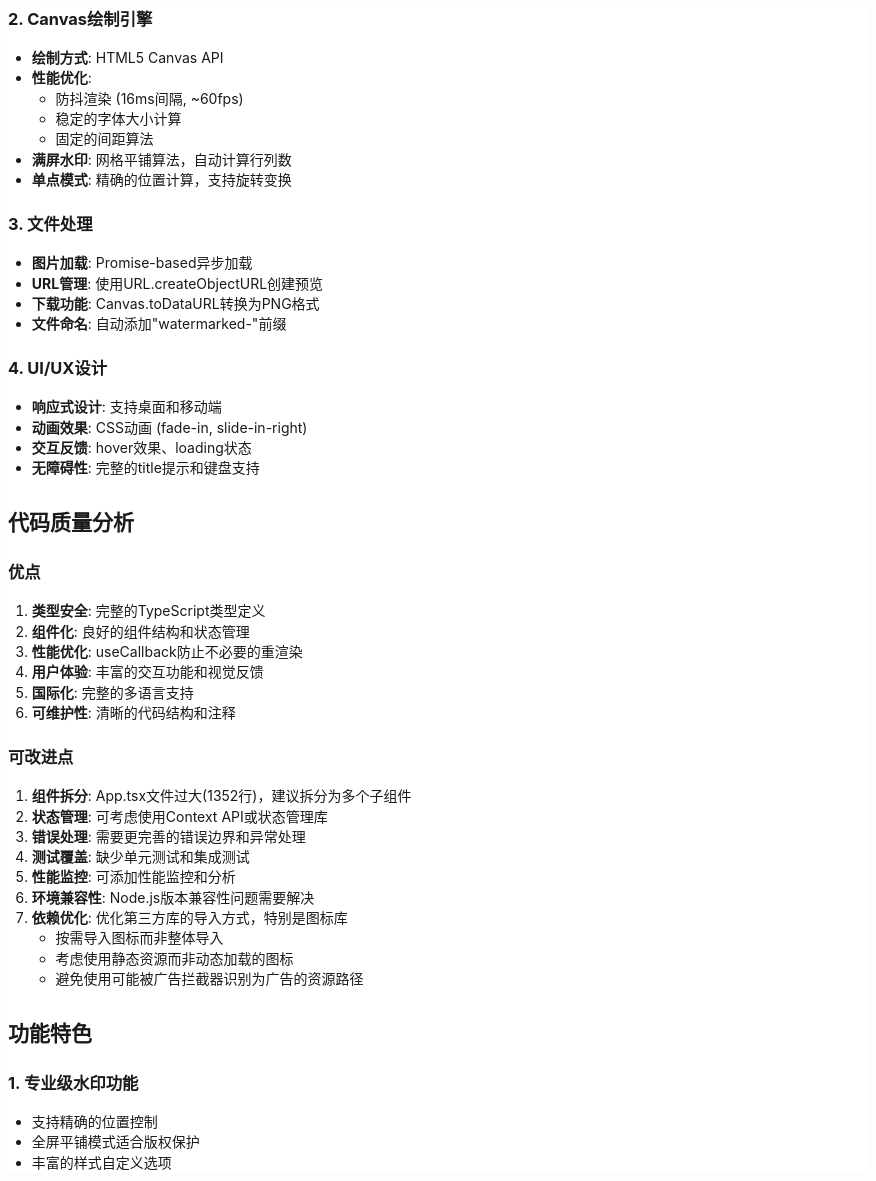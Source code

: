```typescript
```

### 2. Canvas绘制引擎
- **绘制方式**: HTML5 Canvas API
- **性能优化**: 
  - 防抖渲染 (16ms间隔, ~60fps)
  - 稳定的字体大小计算
  - 固定的间距算法
- **满屏水印**: 网格平铺算法，自动计算行列数
- **单点模式**: 精确的位置计算，支持旋转变换

### 3. 文件处理
- **图片加载**: Promise-based异步加载
- **URL管理**: 使用URL.createObjectURL创建预览
- **下载功能**: Canvas.toDataURL转换为PNG格式
- **文件命名**: 自动添加"watermarked-"前缀

### 4. UI/UX设计
- **响应式设计**: 支持桌面和移动端
- **动画效果**: CSS动画 (fade-in, slide-in-right)
- **交互反馈**: hover效果、loading状态
- **无障碍性**: 完整的title提示和键盘支持

## 代码质量分析

### 优点
1. **类型安全**: 完整的TypeScript类型定义
2. **组件化**: 良好的组件结构和状态管理
3. **性能优化**: useCallback防止不必要的重渲染
4. **用户体验**: 丰富的交互功能和视觉反馈
5. **国际化**: 完整的多语言支持
6. **可维护性**: 清晰的代码结构和注释

### 可改进点
1. **组件拆分**: App.tsx文件过大(1352行)，建议拆分为多个子组件
2. **状态管理**: 可考虑使用Context API或状态管理库
3. **错误处理**: 需要更完善的错误边界和异常处理
4. **测试覆盖**: 缺少单元测试和集成测试
5. **性能监控**: 可添加性能监控和分析
6. **环境兼容性**: Node.js版本兼容性问题需要解决
7. **依赖优化**: 优化第三方库的导入方式，特别是图标库
   - 按需导入图标而非整体导入
   - 考虑使用静态资源而非动态加载的图标
   - 避免使用可能被广告拦截器识别为广告的资源路径

## 功能特色

### 1. 专业级水印功能
- 支持精确的位置控制
- 全屏平铺模式适合版权保护
- 丰富的样式自定义选项
